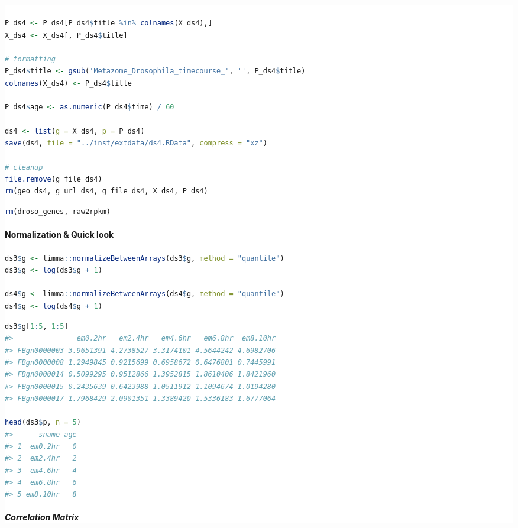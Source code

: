 ```r

P_ds4 <- P_ds4[P_ds4$title %in% colnames(X_ds4),]
X_ds4 <- X_ds4[, P_ds4$title]

# formatting
P_ds4$title <- gsub('Metazome_Drosophila_timecourse_', '', P_ds4$title)
colnames(X_ds4) <- P_ds4$title

P_ds4$age <- as.numeric(P_ds4$time) / 60

ds4 <- list(g = X_ds4, p = P_ds4)
save(ds4, file = "../inst/extdata/ds4.RData", compress = "xz")

# cleanup
file.remove(g_file_ds4)
rm(geo_ds4, g_url_ds4, g_file_ds4, X_ds4, P_ds4)
```


```r
rm(droso_genes, raw2rpkm)
```


#### Normalization & Quick look



```r
ds3$g <- limma::normalizeBetweenArrays(ds3$g, method = "quantile")
ds3$g <- log(ds3$g + 1)

ds4$g <- limma::normalizeBetweenArrays(ds4$g, method = "quantile")
ds4$g <- log(ds4$g + 1)
```


```r
ds3$g[1:5, 1:5]
#>               em0.2hr   em2.4hr   em4.6hr   em6.8hr  em8.10hr
#> FBgn0000003 3.9651391 4.2738527 3.3174101 4.5644242 4.6982706
#> FBgn0000008 1.2949845 0.9215699 0.6958672 0.6476801 0.7445991
#> FBgn0000014 0.5099295 0.9512866 1.3952815 1.8610406 1.8421960
#> FBgn0000015 0.2435639 0.6423988 1.0511912 1.1094674 1.0194280
#> FBgn0000017 1.7968429 2.0901351 1.3389420 1.5336183 1.6777064

head(ds3$p, n = 5)
#>      sname age
#> 1  em0.2hr   0
#> 2  em2.4hr   2
#> 3  em4.6hr   4
#> 4  em6.8hr   6
#> 5 em8.10hr   8
```

##### Correlation Matrix